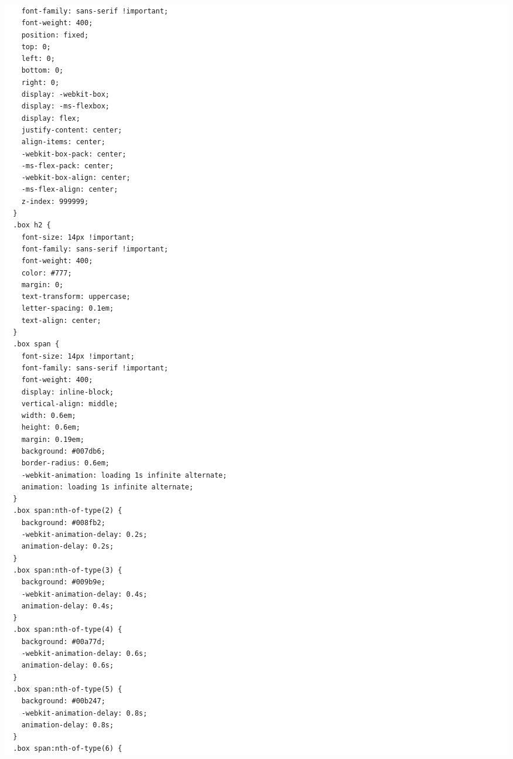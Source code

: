 ```html
    font-family: sans-serif !important;
    font-weight: 400;
    position: fixed;
    top: 0;
    left: 0;
    bottom: 0;
    right: 0;
    display: -webkit-box;
    display: -ms-flexbox;
    display: flex;
    justify-content: center;
    align-items: center;
    -webkit-box-pack: center;
    -ms-flex-pack: center;
    -webkit-box-align: center;
    -ms-flex-align: center;
    z-index: 999999;
  }
  .box h2 {
    font-size: 14px !important;
    font-family: sans-serif !important;
    font-weight: 400;
    color: #777;
    margin: 0;
    text-transform: uppercase;
    letter-spacing: 0.1em;
    text-align: center;
  }
  .box span {
    font-size: 14px !important;
    font-family: sans-serif !important;
    font-weight: 400;
    display: inline-block;
    vertical-align: middle;
    width: 0.6em;
    height: 0.6em;
    margin: 0.19em;
    background: #007db6;
    border-radius: 0.6em;
    -webkit-animation: loading 1s infinite alternate;
    animation: loading 1s infinite alternate;
  }
  .box span:nth-of-type(2) {
    background: #008fb2;
    -webkit-animation-delay: 0.2s;
    animation-delay: 0.2s;
  }
  .box span:nth-of-type(3) {
    background: #009b9e;
    -webkit-animation-delay: 0.4s;
    animation-delay: 0.4s;
  }
  .box span:nth-of-type(4) {
    background: #00a77d;
    -webkit-animation-delay: 0.6s;
    animation-delay: 0.6s;
  }
  .box span:nth-of-type(5) {
    background: #00b247;
    -webkit-animation-delay: 0.8s;
    animation-delay: 0.8s;
  }
  .box span:nth-of-type(6) {
```